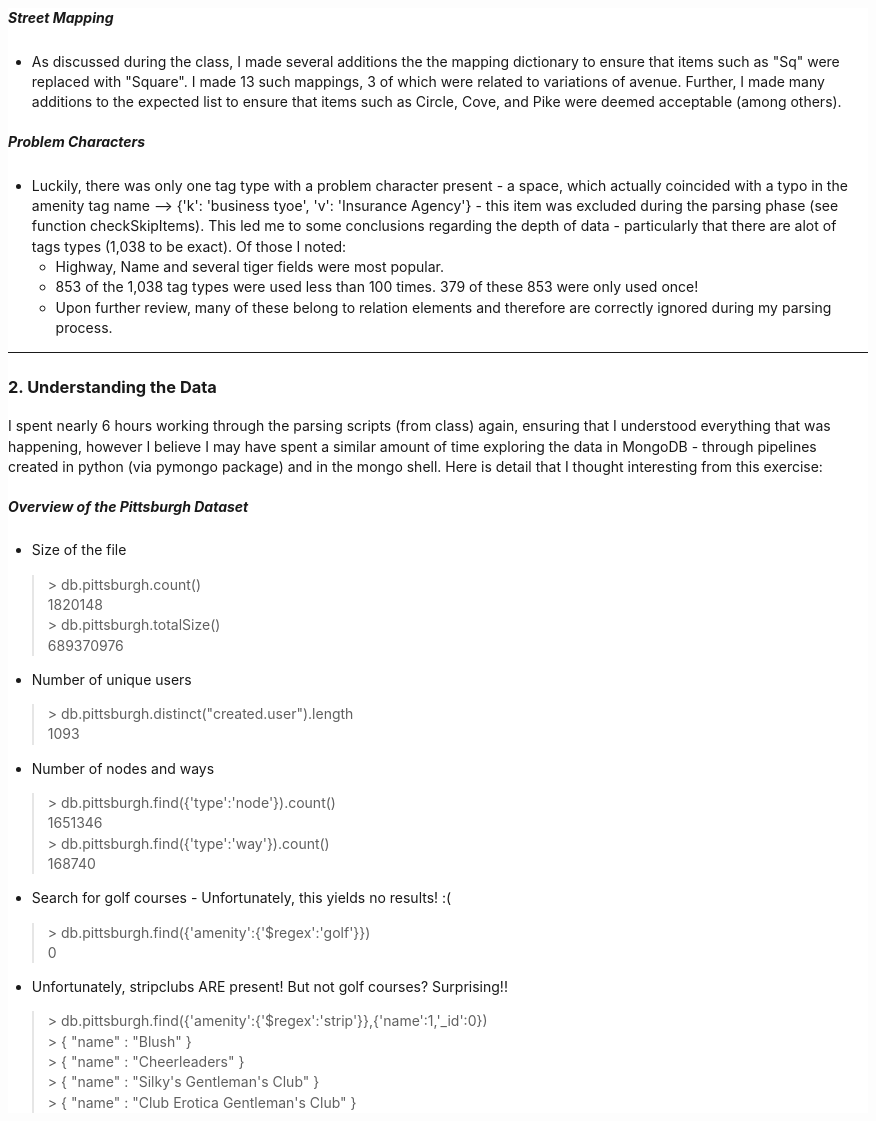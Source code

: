 ##### Street Mapping
* As discussed during the class, I made several additions the the mapping dictionary to ensure that items such as "Sq" were replaced with "Square".  I made 13 such mappings, 3 of which were related to variations of avenue.  Further, I made many additions to the expected list to ensure that items such as Circle, Cove, and Pike were deemed acceptable (among others).

##### Problem Characters
* Luckily, there was only one tag type with a problem character present - a space, which actually coincided with a typo in the amenity tag name --> {'k': 'business tyoe', 'v': 'Insurance Agency'} - this item was excluded during the parsing phase (see function checkSkipItems).  This led me to some conclusions regarding the depth of data - particularly that there are alot of tags types (1,038 to be exact). Of those I noted:
    - Highway, Name and several tiger fields were most popular.
    - 853 of the 1,038 tag types were used less than 100 times. 379 of these 853 were only used once!  
    - Upon further review, many of these belong to relation elements and therefore are correctly ignored during my parsing process.
    

---
### 2. Understanding the Data
I spent nearly 6 hours working through the parsing scripts (from class) again, ensuring that I understood everything that was happening, however I believe I may have spent a similar amount of time exploring the data in MongoDB - through pipelines created in python (via pymongo package) and in the mongo shell.  Here is detail that I thought interesting from this exercise:  

##### Overview of the Pittsburgh Dataset
* Size of the file 
> \> db.pittsburgh.count() <br>
> 1820148
> <br>
> \> db.pittsburgh.totalSize() <br>
> 689370976 
* Number of unique users 
> \> db.pittsburgh.distinct("created.user").length <br>
> 1093
* Number of nodes and ways 
> \> db.pittsburgh.find({'type':'node'}).count() <br>
> 1651346
> <br>
> \> db.pittsburgh.find({'type':'way'}).count() <br>
> 168740
* Search for golf courses - Unfortunately, this yields no results!  :( <br>
> \> db.pittsburgh.find({'amenity':{'$regex':'golf'}}) <br>
> 0
* Unfortunately, stripclubs ARE present!  But not golf courses?  Surprising!! 
> \> db.pittsburgh.find({'amenity':{'\$regex':'strip'}},{'name':1,'_id':0}) <br>
\> { "name" : "Blush" } <br>
\> { "name" : "Cheerleaders" } <br>
\> { "name" : "Silky's Gentleman's Club" } <br>
\> { "name" : "Club Erotica Gentleman's Club" } <br>
